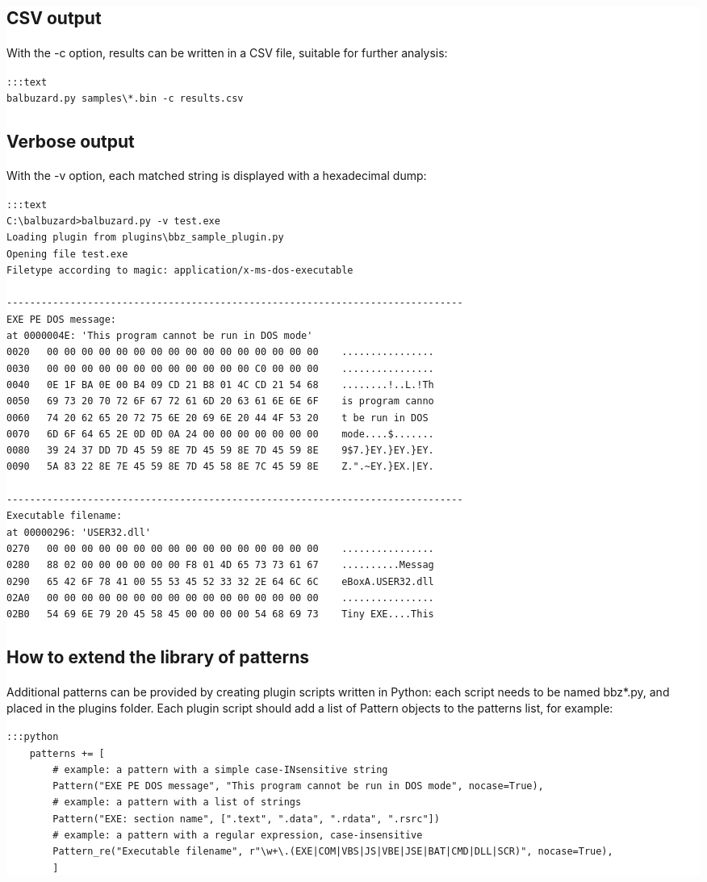 ## CSV output

With the -c option, results can be written in a CSV file, suitable for further analysis:

	:::text
	balbuzard.py samples\*.bin -c results.csv


## Verbose output

With the -v option, each matched string is displayed with a hexadecimal dump:

	:::text
	C:\balbuzard>balbuzard.py -v test.exe
	Loading plugin from plugins\bbz_sample_plugin.py
	Opening file test.exe
	Filetype according to magic: application/x-ms-dos-executable
	
	-------------------------------------------------------------------------------
	EXE PE DOS message:
	at 0000004E: 'This program cannot be run in DOS mode'
	0020   00 00 00 00 00 00 00 00 00 00 00 00 00 00 00 00    ................
	0030   00 00 00 00 00 00 00 00 00 00 00 00 C0 00 00 00    ................
	0040   0E 1F BA 0E 00 B4 09 CD 21 B8 01 4C CD 21 54 68    ........!..L.!Th
	0050   69 73 20 70 72 6F 67 72 61 6D 20 63 61 6E 6E 6F    is program canno
	0060   74 20 62 65 20 72 75 6E 20 69 6E 20 44 4F 53 20    t be run in DOS
	0070   6D 6F 64 65 2E 0D 0D 0A 24 00 00 00 00 00 00 00    mode....$.......
	0080   39 24 37 DD 7D 45 59 8E 7D 45 59 8E 7D 45 59 8E    9$7.}EY.}EY.}EY.
	0090   5A 83 22 8E 7E 45 59 8E 7D 45 58 8E 7C 45 59 8E    Z.".~EY.}EX.|EY.
	
	-------------------------------------------------------------------------------
	Executable filename:
	at 00000296: 'USER32.dll'
	0270   00 00 00 00 00 00 00 00 00 00 00 00 00 00 00 00    ................
	0280   88 02 00 00 00 00 00 00 F8 01 4D 65 73 73 61 67    ..........Messag
	0290   65 42 6F 78 41 00 55 53 45 52 33 32 2E 64 6C 6C    eBoxA.USER32.dll
	02A0   00 00 00 00 00 00 00 00 00 00 00 00 00 00 00 00    ................
	02B0   54 69 6E 79 20 45 58 45 00 00 00 00 54 68 69 73    Tiny EXE....This


## How to extend the library of patterns

Additional patterns can be provided by creating plugin scripts written in Python: each script needs to be named bbz*.py, and placed in the plugins folder. Each plugin script should add a list of Pattern objects to the patterns list, for example:

	:::python
		patterns += [
		    # example: a pattern with a simple case-INsensitive string
		    Pattern("EXE PE DOS message", "This program cannot be run in DOS mode", nocase=True),
		    # example: a pattern with a list of strings
		    Pattern("EXE: section name", [".text", ".data", ".rdata", ".rsrc"])
		    # example: a pattern with a regular expression, case-insensitive
		    Pattern_re("Executable filename", r"\w+\.(EXE|COM|VBS|JS|VBE|JSE|BAT|CMD|DLL|SCR)", nocase=True),
		    ]
